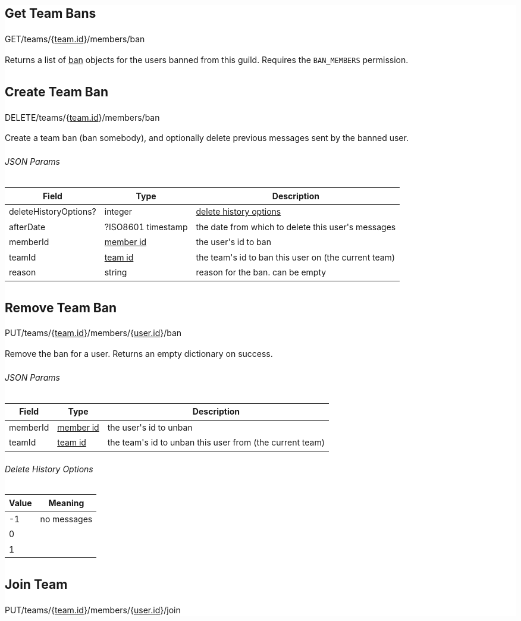 ## Get Team Bans
<span class="http-verb">GET</span><span class="http-path">/teams/{[team.id](#team-object)}/members/ban</span>

Returns a list of [ban](#ban-object) objects for the users banned from this guild. Requires the `BAN_MEMBERS` permission.

## Create Team Ban
<span class="http-verb">DELETE</span><span class="http-path">/teams/{[team.id](#team-object)}/members/ban</span>

Create a team ban (ban somebody), and optionally delete previous messages sent by the banned user.

###### JSON Params

| Field                 | Type                                       | Description                                          |
|-----------------------|--------------------------------------------|------------------------------------------------------|
| deleteHistoryOptions? | integer                                    | [delete history options](#delete-history-options)    |
| afterDate             | ?ISO8601 timestamp                         | the date from which to delete this user's messages   |
| memberId              | [member id](/reference#generic-object-ids) | the user's id to ban                                 |
| teamId                | [team id](/reference#generic-object-ids)   | the team's id to ban this user on (the current team) |
| reason                | string                                     | reason for the ban. can be empty                     |

## Remove Team Ban
<span class="http-verb">PUT</span><span class="http-path">/teams/{[team.id](#team-object)}/members/{[user.id](/users#user-object)}/ban</span>

Remove the ban for a user. Returns an empty dictionary on success.

###### JSON Params

| Field    | Type                                       | Description                                              |
|----------|--------------------------------------------|----------------------------------------------------------|
| memberId | [member id](/reference#generic-object-ids) | the user's id to unban                                   |
| teamId   | [team id](/reference#generic-object-ids)   | the team's id to unban this user from (the current team) |

###### Delete History Options

| Value | Meaning     |
|-------|-------------|
| -1    | no messages |
| 0     | |
| 1     | |

## Join Team
<span class="http-verb">PUT</span><span class="http-path">/teams/{[team.id](#team-object)}/members/{[user.id](/resources/user#user-object)}/join</span>
